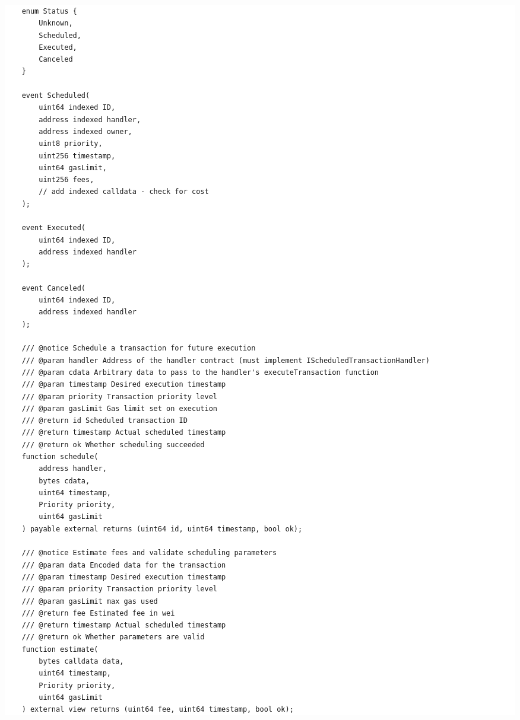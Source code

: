         enum Status {
            Unknown,
            Scheduled,
            Executed,
            Canceled
        }

        event Scheduled(
            uint64 indexed ID,
            address indexed handler,
            address indexed owner,
            uint8 priority,
            uint256 timestamp,
            uint64 gasLimit,
            uint256 fees,
            // add indexed calldata - check for cost
        );

        event Executed(
            uint64 indexed ID,
            address indexed handler
        );

        event Canceled(
            uint64 indexed ID,
            address indexed handler
        );

        /// @notice Schedule a transaction for future execution
        /// @param handler Address of the handler contract (must implement IScheduledTransactionHandler)
        /// @param cdata Arbitrary data to pass to the handler's executeTransaction function
        /// @param timestamp Desired execution timestamp
        /// @param priority Transaction priority level
        /// @param gasLimit Gas limit set on execution
        /// @return id Scheduled transaction ID
        /// @return timestamp Actual scheduled timestamp
        /// @return ok Whether scheduling succeeded
        function schedule(
            address handler,
            bytes cdata,
            uint64 timestamp,
            Priority priority,
            uint64 gasLimit
        ) payable external returns (uint64 id, uint64 timestamp, bool ok);

        /// @notice Estimate fees and validate scheduling parameters
        /// @param data Encoded data for the transaction
        /// @param timestamp Desired execution timestamp
        /// @param priority Transaction priority level
        /// @param gasLimit max gas used
        /// @return fee Estimated fee in wei
        /// @return timestamp Actual scheduled timestamp
        /// @return ok Whether parameters are valid
        function estimate(
            bytes calldata data,
            uint64 timestamp,
            Priority priority,
            uint64 gasLimit
        ) external view returns (uint64 fee, uint64 timestamp, bool ok);
